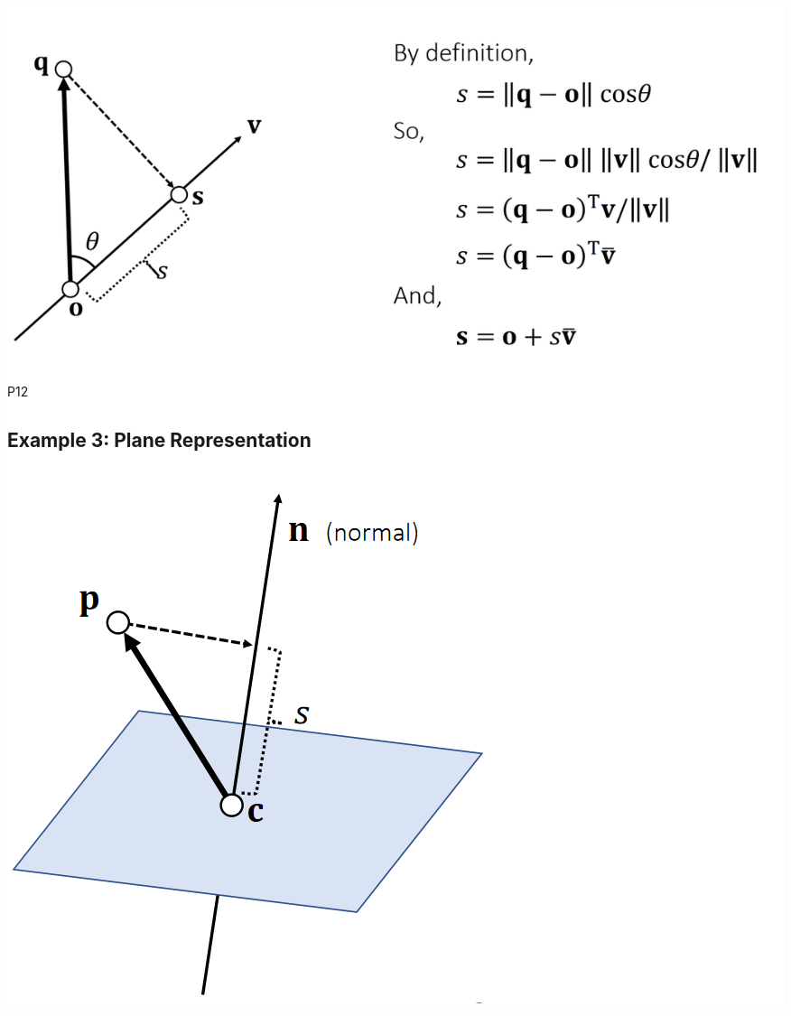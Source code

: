 ![](./assets/02-12-2.png)



P12
## Example 3: Plane Representation     

![](./assets/02-13-1.png)
